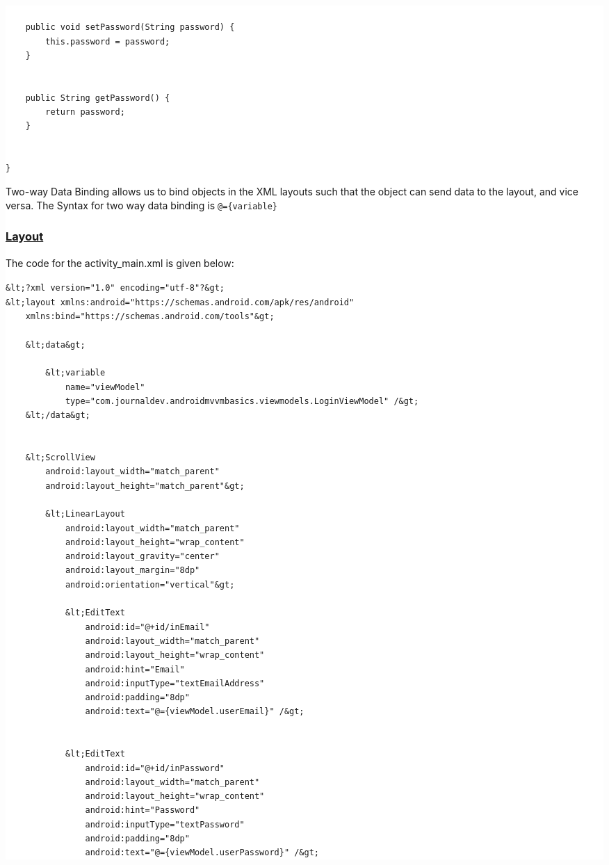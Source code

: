 ```

    public void setPassword(String password) {
        this.password = password;
    }


    public String getPassword() {
        return password;
    }


}
```

Two-way Data Binding allows us to bind objects in the XML layouts such that the object can send data to the layout, and vice versa. The Syntax for two way data binding is `@={variable}`

### [Layout](https://www.digitalocean.com/community/tutorials/android-mvvm-design-pattern#layout)

The code for the activity\_main.xml is given below:

```
&lt;?xml version="1.0" encoding="utf-8"?&gt;
&lt;layout xmlns:android="https://schemas.android.com/apk/res/android"
    xmlns:bind="https://schemas.android.com/tools"&gt;

    &lt;data&gt;

        &lt;variable
            name="viewModel"
            type="com.journaldev.androidmvvmbasics.viewmodels.LoginViewModel" /&gt;
    &lt;/data&gt;


    &lt;ScrollView
        android:layout_width="match_parent"
        android:layout_height="match_parent"&gt;

        &lt;LinearLayout
            android:layout_width="match_parent"
            android:layout_height="wrap_content"
            android:layout_gravity="center"
            android:layout_margin="8dp"
            android:orientation="vertical"&gt;

            &lt;EditText
                android:id="@+id/inEmail"
                android:layout_width="match_parent"
                android:layout_height="wrap_content"
                android:hint="Email"
                android:inputType="textEmailAddress"
                android:padding="8dp"
                android:text="@={viewModel.userEmail}" /&gt;


            &lt;EditText
                android:id="@+id/inPassword"
                android:layout_width="match_parent"
                android:layout_height="wrap_content"
                android:hint="Password"
                android:inputType="textPassword"
                android:padding="8dp"
                android:text="@={viewModel.userPassword}" /&gt;
```